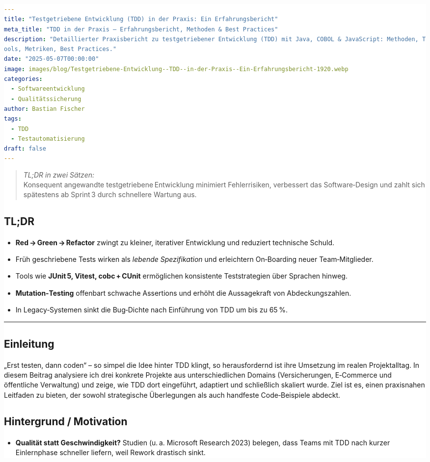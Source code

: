 ```yaml
---
title: "Testgetriebene Entwicklung (TDD) in der Praxis: Ein Erfahrungsbericht"  
meta_title: "TDD in der Praxis – Erfahrungsbericht, Methoden & Best Practices"  
description: "Detaillierter Praxisbericht zu testgetriebener Entwicklung (TDD) mit Java, COBOL & JavaScript: Methoden, Tools, Metriken, Best Practices."  
date: "2025-05-07T00:00:00"
image: images/blog/Testgetriebene-Entwicklung--TDD--in-der-Praxis--Ein-Erfahrungsbericht-1920.webp
categories:
  - Softwareentwicklung
  - Qualitätssicherung
author: Bastian Fischer  
tags:
  - TDD
  - Testautomatisierung
draft: false
---
```



> _TL;DR in zwei Sätzen:_  
> Konsequent angewandte testgetriebene Entwicklung minimiert Fehlerrisiken, verbessert das Software‑Design und zahlt sich spätestens ab Sprint 3 durch schnellere Wartung aus.

## TL;DR

- **Red → Green → Refactor** zwingt zu kleiner, iterativer Entwicklung und reduziert technische Schuld.
    
- Früh geschriebene Tests wirken als _lebende Spezifikation_ und erleichtern On‑Boarding neuer Team‑Mitglieder.
    
- Tools wie **JUnit 5, Vitest, cobc + CUnit** ermöglichen konsistente Teststrategien über Sprachen hinweg.
    
- **Mutation‑Testing** offenbart schwache Assertions und erhöht die Aussagekraft von Abdeckungszahlen.
    
- In Legacy‑Systemen sinkt die Bug‑Dichte nach Einführung von TDD um bis zu 65 %.
    

---

## Einleitung

„Erst testen, dann coden“ – so simpel die Idee hinter TDD klingt, so herausfordernd ist ihre Umsetzung im realen Projektalltag. In diesem Beitrag analysiere ich drei konkrete Projekte aus unterschiedlichen Domains (Versicherungen, E‑Commerce und öffentliche Verwaltung) und zeige, wie TDD dort eingeführt, adaptiert und schließlich skaliert wurde. Ziel ist es, einen praxisnahen Leitfaden zu bieten, der sowohl strategische Überlegungen als auch handfeste Code‑Beispiele abdeckt.

## Hintergrund / Motivation

- **Qualität statt Geschwindigkeit?** Studien (u. a. Microsoft Research 2023) belegen, dass Teams mit TDD nach kurzer Einlernphase schneller liefern, weil Rework drastisch sinkt.
    